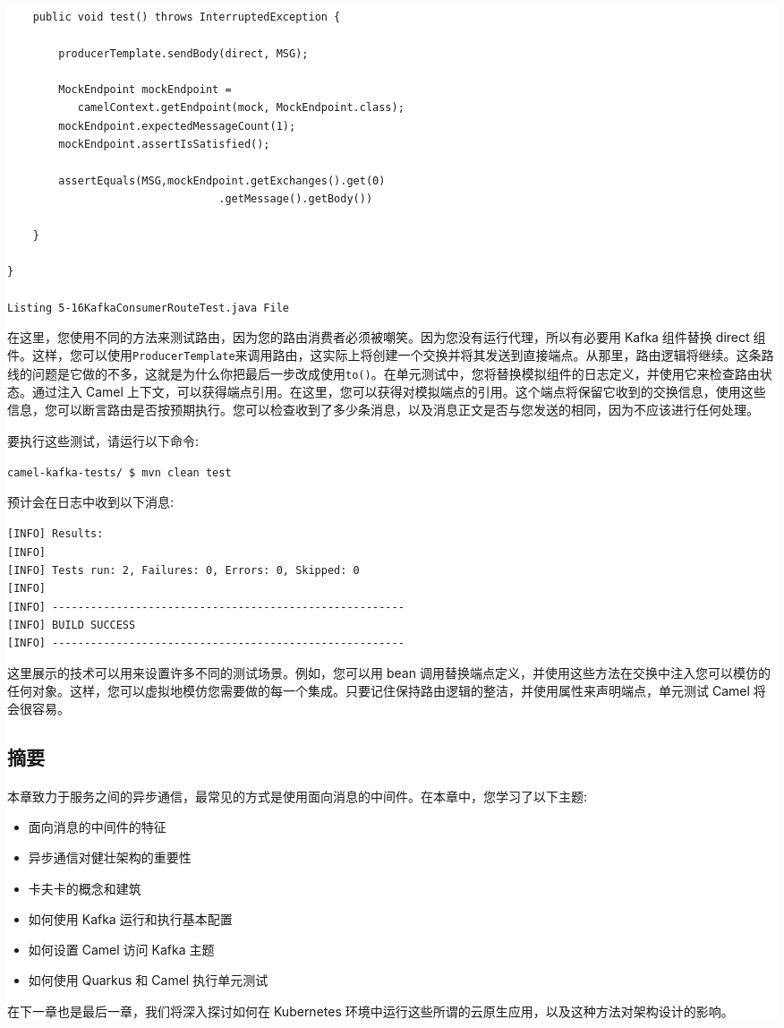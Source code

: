 ```
    public void test() throws InterruptedException {

        producerTemplate.sendBody(direct, MSG);

        MockEndpoint mockEndpoint =
           camelContext.getEndpoint(mock, MockEndpoint.class);
        mockEndpoint.expectedMessageCount(1);
        mockEndpoint.assertIsSatisfied();

        assertEquals(MSG,mockEndpoint.getExchanges().get(0)
                                 .getMessage().getBody())

    }

}

Listing 5-16KafkaConsumerRouteTest.java File

```

在这里，您使用不同的方法来测试路由，因为您的路由消费者必须被嘲笑。因为您没有运行代理，所以有必要用 Kafka 组件替换 direct 组件。这样，您可以使用`ProducerTemplate`来调用路由，这实际上将创建一个交换并将其发送到直接端点。从那里，路由逻辑将继续。这条路线的问题是它做的不多，这就是为什么你把最后一步改成使用`to()`。在单元测试中，您将替换模拟组件的日志定义，并使用它来检查路由状态。通过注入 Camel 上下文，可以获得端点引用。在这里，您可以获得对模拟端点的引用。这个端点将保留它收到的交换信息，使用这些信息，您可以断言路由是否按预期执行。您可以检查收到了多少条消息，以及消息正文是否与您发送的相同，因为不应该进行任何处理。

要执行这些测试，请运行以下命令:

```
camel-kafka-tests/ $ mvn clean test

```

预计会在日志中收到以下消息:

```
[INFO] Results:
[INFO]
[INFO] Tests run: 2, Failures: 0, Errors: 0, Skipped: 0
[INFO]
[INFO] -------------------------------------------------------
[INFO] BUILD SUCCESS
[INFO] -------------------------------------------------------

```

这里展示的技术可以用来设置许多不同的测试场景。例如，您可以用 bean 调用替换端点定义，并使用这些方法在交换中注入您可以模仿的任何对象。这样，您可以虚拟地模仿您需要做的每一个集成。只要记住保持路由逻辑的整洁，并使用属性来声明端点，单元测试 Camel 将会很容易。

## 摘要

本章致力于服务之间的异步通信，最常见的方式是使用面向消息的中间件。在本章中，您学习了以下主题:

*   面向消息的中间件的特征

*   异步通信对健壮架构的重要性

*   卡夫卡的概念和建筑

*   如何使用 Kafka 运行和执行基本配置

*   如何设置 Camel 访问 Kafka 主题

*   如何使用 Quarkus 和 Camel 执行单元测试

在下一章也是最后一章，我们将深入探讨如何在 Kubernetes 环境中运行这些所谓的云原生应用，以及这种方法对架构设计的影响。